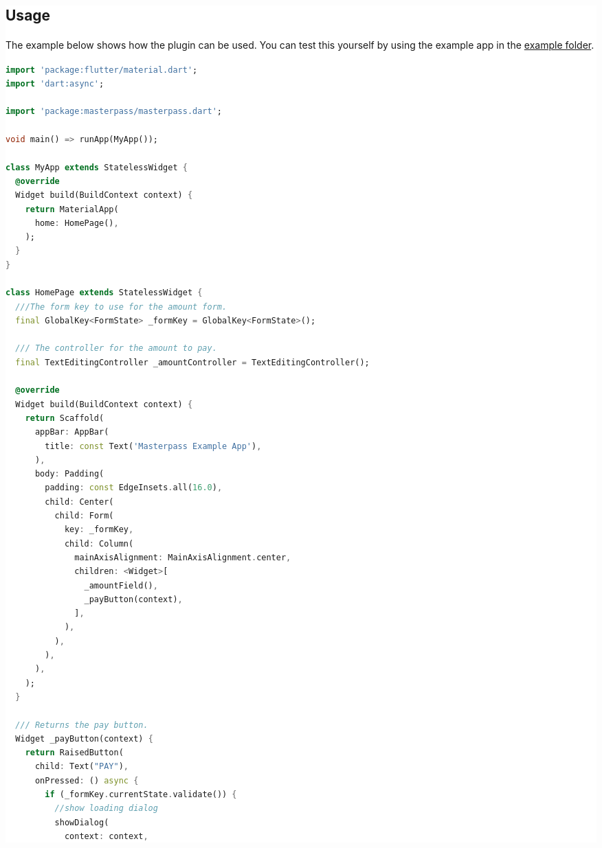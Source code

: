 


## Usage
The example below shows how the plugin can be used. You can test this yourself by using the example app in the [example folder](example).

```dart
import 'package:flutter/material.dart';
import 'dart:async';

import 'package:masterpass/masterpass.dart';

void main() => runApp(MyApp());

class MyApp extends StatelessWidget {
  @override
  Widget build(BuildContext context) {
    return MaterialApp(
      home: HomePage(),
    );
  }
}

class HomePage extends StatelessWidget {
  ///The form key to use for the amount form.
  final GlobalKey<FormState> _formKey = GlobalKey<FormState>();

  /// The controller for the amount to pay.
  final TextEditingController _amountController = TextEditingController();

  @override
  Widget build(BuildContext context) {
    return Scaffold(
      appBar: AppBar(
        title: const Text('Masterpass Example App'),
      ),
      body: Padding(
        padding: const EdgeInsets.all(16.0),
        child: Center(
          child: Form(
            key: _formKey,
            child: Column(
              mainAxisAlignment: MainAxisAlignment.center,
              children: <Widget>[
                _amountField(),
                _payButton(context),
              ],
            ),
          ),
        ),
      ),
    );
  }

  /// Returns the pay button.
  Widget _payButton(context) {
    return RaisedButton(
      child: Text("PAY"),
      onPressed: () async {
        if (_formKey.currentState.validate()) {
          //show loading dialog
          showDialog(
            context: context,
```